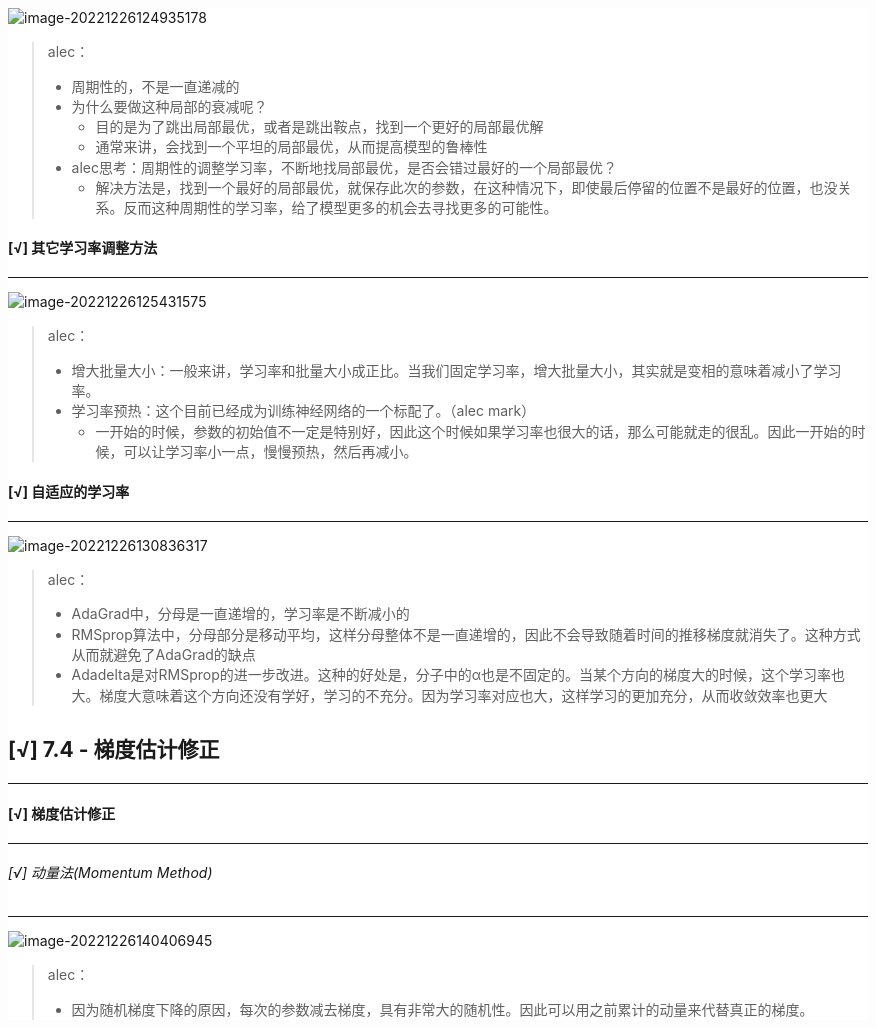 ![image-20221226124935178](https://cdn.jsdelivr.net/gh/Alec-97/alec-s-images-cloud/img/202212262121173.png)

> alec：
>
> - 周期性的，不是一直递减的
> - 为什么要做这种局部的衰减呢？
>     - 目的是为了跳出局部最优，或者是跳出鞍点，找到一个更好的局部最优解
>     - 通常来讲，会找到一个平坦的局部最优，从而提高模型的鲁棒性
> - alec思考：周期性的调整学习率，不断地找局部最优，是否会错过最好的一个局部最优？
>     - 解决方法是，找到一个最好的局部最优，就保存此次的参数，在这种情况下，即使最后停留的位置不是最好的位置，也没关系。反而这种周期性的学习率，给了模型更多的机会去寻找更多的可能性。



#### [√] 其它学习率调整方法

---

![image-20221226125431575](https://cdn.jsdelivr.net/gh/Alec-97/alec-s-images-cloud/img/202212262121174.png)

> alec：
>
> - 增大批量大小：一般来讲，学习率和批量大小成正比。当我们固定学习率，增大批量大小，其实就是变相的意味着减小了学习率。
> - 学习率预热：这个目前已经成为训练神经网络的一个标配了。（alec mark）
>     - 一开始的时候，参数的初始值不一定是特别好，因此这个时候如果学习率也很大的话，那么可能就走的很乱。因此一开始的时候，可以让学习率小一点，慢慢预热，然后再减小。

#### [√] 自适应的学习率

---

![image-20221226130836317](https://cdn.jsdelivr.net/gh/Alec-97/alec-s-images-cloud/img/202212262121175.png)

> alec：
>
> - AdaGrad中，分母是一直递增的，学习率是不断减小的
> - RMSprop算法中，分母部分是移动平均，这样分母整体不是一直递增的，因此不会导致随着时间的推移梯度就消失了。这种方式从而就避免了AdaGrad的缺点
> - Adadelta是对RMSprop的进一步改进。这种的好处是，分子中的α也是不固定的。当某个方向的梯度大的时候，这个学习率也大。梯度大意味着这个方向还没有学好，学习的不充分。因为学习率对应也大，这样学习的更加充分，从而收敛效率也更大

## [√] 7.4 - 梯度估计修正

---

#### [√] 梯度估计修正

---

###### [√] 动量法(Momentum Method)

---

![image-20221226140406945](https://cdn.jsdelivr.net/gh/Alec-97/alec-s-images-cloud/img/202212262121176.png)

> alec：
>
> - 因为随机梯度下降的原因，每次的参数减去梯度，具有非常大的随机性。因此可以用之前累计的动量来代替真正的梯度。
